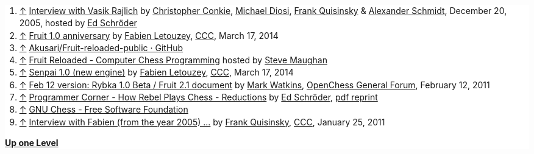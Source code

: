 1. <a id="cite-ref-17" href="#cite-note-17">↑</a> [Interview with Vasik Rajlich](http://www.top-5000.nl/int/rybka.htm) by [Christopher Conkie](index.php?title=Christopher_Conkie&action=edit&redlink=1 "Christopher Conkie (page does not exist)"), [Michael Diosi](index.php?title=Michael_Diosi&action=edit&redlink=1 "Michael Diosi (page does not exist)"), [Frank Quisinsky](Frank_Quisinsky "Frank Quisinsky") & [Alexander Schmidt](index.php?title=Alexander_Schmidt&action=edit&redlink=1 "Alexander Schmidt (page does not exist)"), December 20, 2005, hosted by [Ed Schröder](Ed_Schroder "Ed Schroder")
1. <a id="cite-ref-18" href="#cite-note-18">↑</a> [Fruit 1.0 anniversary](http://www.talkchess.com/forum/viewtopic.php?t=51638) by [Fabien Letouzey](Fabien_Letouzey "Fabien Letouzey"), [CCC](CCC "CCC"), March 17, 2014
1. <a id="cite-ref-19" href="#cite-note-19">↑</a> [Akusari/Fruit-reloaded-public · GitHub](https://github.com/Akusari/Fruit-reloaded-public)
1. <a id="cite-ref-20" href="#cite-note-20">↑</a> [Fruit Reloaded - Computer Chess Programming](http://www.chessprogramming.net/fruit-reloaded/) hosted by [Steve Maughan](Steve_Maughan "Steve Maughan")
1. <a id="cite-ref-21" href="#cite-note-21">↑</a> [Senpai 1.0 (new engine)](http://www.talkchess.com/forum/viewtopic.php?t=51637) by [Fabien Letouzey](Fabien_Letouzey "Fabien Letouzey"), [CCC](CCC "CCC"), March 17, 2014
1. <a id="cite-ref-22" href="#cite-note-22">↑</a> [Feb 12 version: Rybka 1.0 Beta / Fruit 2.1 document](http://www.open-chess.org/viewtopic.php?f=5&t=1104) by [Mark Watkins](Mark_Watkins "Mark Watkins"), [OpenChess General Forum](Computer_Chess_Forums "Computer Chess Forums"), February 12, 2011
1. <a id="cite-ref-23" href="#cite-note-23">↑</a> [Programmer Corner - How Rebel Plays Chess - Reductions](http://www.top-5000.nl/authors/rebel/chess840.htm#REDUCTIONS) by [Ed Schröder](Ed_Schroder "Ed Schroder"), [pdf reprint](http://members.home.nl/matador/Inside%20Rebel.pdf)
1. <a id="cite-ref-24" href="#cite-note-24">↑</a> [GNU Chess - Free Software Foundation](http://www.gnu.org/software/chess/chess.html)
1. <a id="cite-ref-25" href="#cite-note-25">↑</a> [Interview with Fabien (from the year 2005) ...](http://www.talkchess.com/forum/viewtopic.php?t=37777) by [Frank Quisinsky](Frank_Quisinsky "Frank Quisinsky"), [CCC](CCC "CCC"), January 25, 2011

**[Up one Level](Engines "Engines")**

